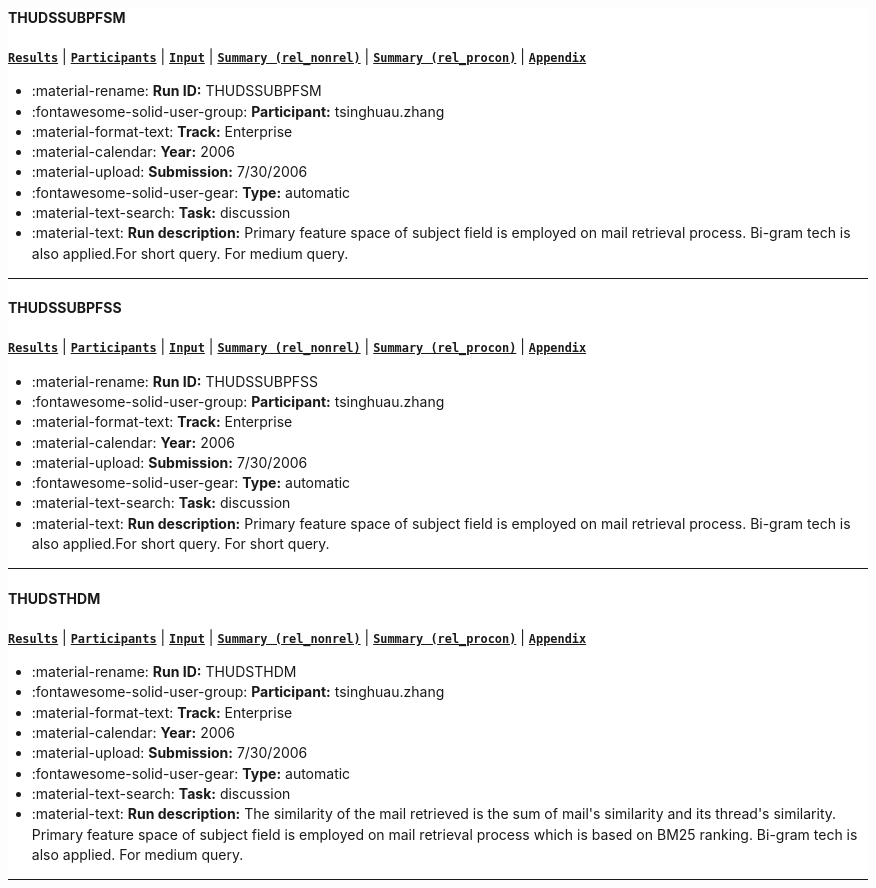 #### THUDSSUBPFSM 
[**`Results`**](./results.md#thudssubpfsm) | [**`Participants`**](./participants.md#tsinghuauzhang) | [**`Input`**](https://trec.nist.gov/results/trec15/enterprise/input.THUDSSUBPFSM.gz) | [**`Summary (rel_nonrel)`**](https://trec.nist.gov/results/trec15/enterprise/summary.rel_nonrel.THUDSSUBPFSM) | [**`Summary (rel_procon)`**](https://trec.nist.gov/results/trec15/enterprise/summary.rel_procon.THUDSSUBPFSM) | [**`Appendix`**](https://trec.nist.gov/pubs/trec15/appendices/enterprise/THUDSSUBPFSM.discussion.pdf) 

- :material-rename: **Run ID:** THUDSSUBPFSM 
- :fontawesome-solid-user-group: **Participant:** tsinghuau.zhang 
- :material-format-text: **Track:** Enterprise 
- :material-calendar: **Year:** 2006 
- :material-upload: **Submission:** 7/30/2006 
- :fontawesome-solid-user-gear: **Type:** automatic 
- :material-text-search: **Task:** discussion 
- :material-text: **Run description:** Primary feature space of subject field is employed on mail retrieval process. Bi-gram tech is also applied.For short query. For medium query. 

---
#### THUDSSUBPFSS 
[**`Results`**](./results.md#thudssubpfss) | [**`Participants`**](./participants.md#tsinghuauzhang) | [**`Input`**](https://trec.nist.gov/results/trec15/enterprise/input.THUDSSUBPFSS.gz) | [**`Summary (rel_nonrel)`**](https://trec.nist.gov/results/trec15/enterprise/summary.rel_nonrel.THUDSSUBPFSS) | [**`Summary (rel_procon)`**](https://trec.nist.gov/results/trec15/enterprise/summary.rel_procon.THUDSSUBPFSS) | [**`Appendix`**](https://trec.nist.gov/pubs/trec15/appendices/enterprise/THUDSSUBPFSS.discussion.pdf) 

- :material-rename: **Run ID:** THUDSSUBPFSS 
- :fontawesome-solid-user-group: **Participant:** tsinghuau.zhang 
- :material-format-text: **Track:** Enterprise 
- :material-calendar: **Year:** 2006 
- :material-upload: **Submission:** 7/30/2006 
- :fontawesome-solid-user-gear: **Type:** automatic 
- :material-text-search: **Task:** discussion 
- :material-text: **Run description:** Primary feature space of subject field is employed on mail retrieval process. Bi-gram tech is also applied.For short query. For short query. 

---
#### THUDSTHDM 
[**`Results`**](./results.md#thudsthdm) | [**`Participants`**](./participants.md#tsinghuauzhang) | [**`Input`**](https://trec.nist.gov/results/trec15/enterprise/input.THUDSTHDM.gz) | [**`Summary (rel_nonrel)`**](https://trec.nist.gov/results/trec15/enterprise/summary.rel_nonrel.THUDSTHDM) | [**`Summary (rel_procon)`**](https://trec.nist.gov/results/trec15/enterprise/summary.rel_procon.THUDSTHDM) | [**`Appendix`**](https://trec.nist.gov/pubs/trec15/appendices/enterprise/THUDSTHDM.discussion.pdf) 

- :material-rename: **Run ID:** THUDSTHDM 
- :fontawesome-solid-user-group: **Participant:** tsinghuau.zhang 
- :material-format-text: **Track:** Enterprise 
- :material-calendar: **Year:** 2006 
- :material-upload: **Submission:** 7/30/2006 
- :fontawesome-solid-user-gear: **Type:** automatic 
- :material-text-search: **Task:** discussion 
- :material-text: **Run description:** The similarity of the mail retrieved is the sum of mail's similarity and its thread's similarity. Primary feature space of subject field is employed on mail retrieval process which is based on BM25 ranking. Bi-gram tech is also applied. For medium query.  

---